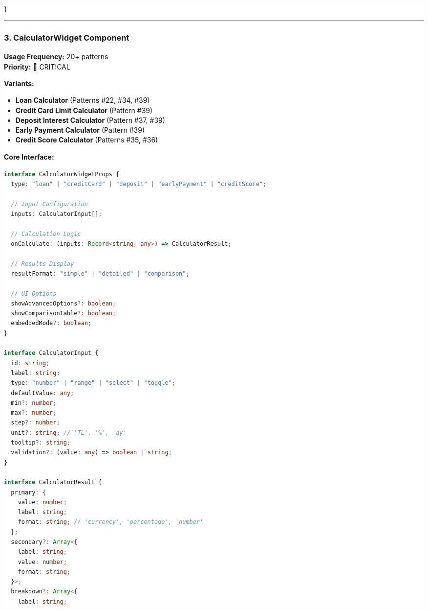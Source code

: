 ```css
}
```

---

### 3. CalculatorWidget Component

**Usage Frequency:** 20+ patterns  
**Priority:** 🔴 CRITICAL

**Variants:**

- **Loan Calculator** (Patterns #22, #34, #39)
- **Credit Card Limit Calculator** (Pattern #39)
- **Deposit Interest Calculator** (Pattern #37, #39)
- **Early Payment Calculator** (Pattern #39)
- **Credit Score Calculator** (Patterns #35, #36)

**Core Interface:**

```typescript
interface CalculatorWidgetProps {
  type: "loan" | "creditCard" | "deposit" | "earlyPayment" | "creditScore";

  // Input Configuration
  inputs: CalculatorInput[];

  // Calculation Logic
  onCalculate: (inputs: Record<string, any>) => CalculatorResult;

  // Results Display
  resultFormat: "simple" | "detailed" | "comparison";

  // UI Options
  showAdvancedOptions?: boolean;
  showComparisonTable?: boolean;
  embeddedMode?: boolean;
}

interface CalculatorInput {
  id: string;
  label: string;
  type: "number" | "range" | "select" | "toggle";
  defaultValue: any;
  min?: number;
  max?: number;
  step?: number;
  unit?: string; // 'TL', '%', 'ay'
  tooltip?: string;
  validation?: (value: any) => boolean | string;
}

interface CalculatorResult {
  primary: {
    value: number;
    label: string;
    format: string; // 'currency', 'percentage', 'number'
  };
  secondary?: Array<{
    label: string;
    value: number;
    format: string;
  }>;
  breakdown?: Array<{
    label: string;
```